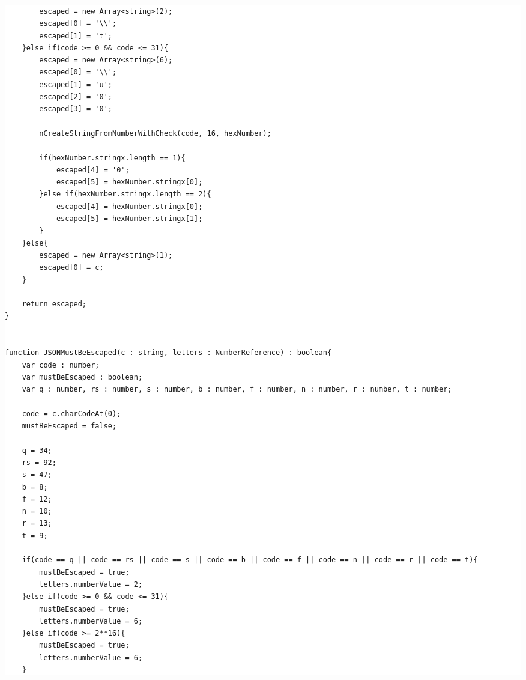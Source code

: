			escaped = new Array<string>(2);
			escaped[0] = '\\';
			escaped[1] = 't';
		}else if(code >= 0 && code <= 31){
			escaped = new Array<string>(6);
			escaped[0] = '\\';
			escaped[1] = 'u';
			escaped[2] = '0';
			escaped[3] = '0';

			nCreateStringFromNumberWithCheck(code, 16, hexNumber);

			if(hexNumber.stringx.length == 1){
				escaped[4] = '0';
				escaped[5] = hexNumber.stringx[0];
			}else if(hexNumber.stringx.length == 2){
				escaped[4] = hexNumber.stringx[0];
				escaped[5] = hexNumber.stringx[1];
			}
		}else{
			escaped = new Array<string>(1);
			escaped[0] = c;
		}

		return escaped;
	}


	function JSONMustBeEscaped(c : string, letters : NumberReference) : boolean{
		var code : number;
		var mustBeEscaped : boolean;
		var q : number, rs : number, s : number, b : number, f : number, n : number, r : number, t : number;

		code = c.charCodeAt(0);
		mustBeEscaped = false;

		q = 34;
		rs = 92;
		s = 47;
		b = 8;
		f = 12;
		n = 10;
		r = 13;
		t = 9;

		if(code == q || code == rs || code == s || code == b || code == f || code == n || code == r || code == t){
			mustBeEscaped = true;
			letters.numberValue = 2;
		}else if(code >= 0 && code <= 31){
			mustBeEscaped = true;
			letters.numberValue = 6;
		}else if(code >= 2**16){
			mustBeEscaped = true;
			letters.numberValue = 6;
		}

